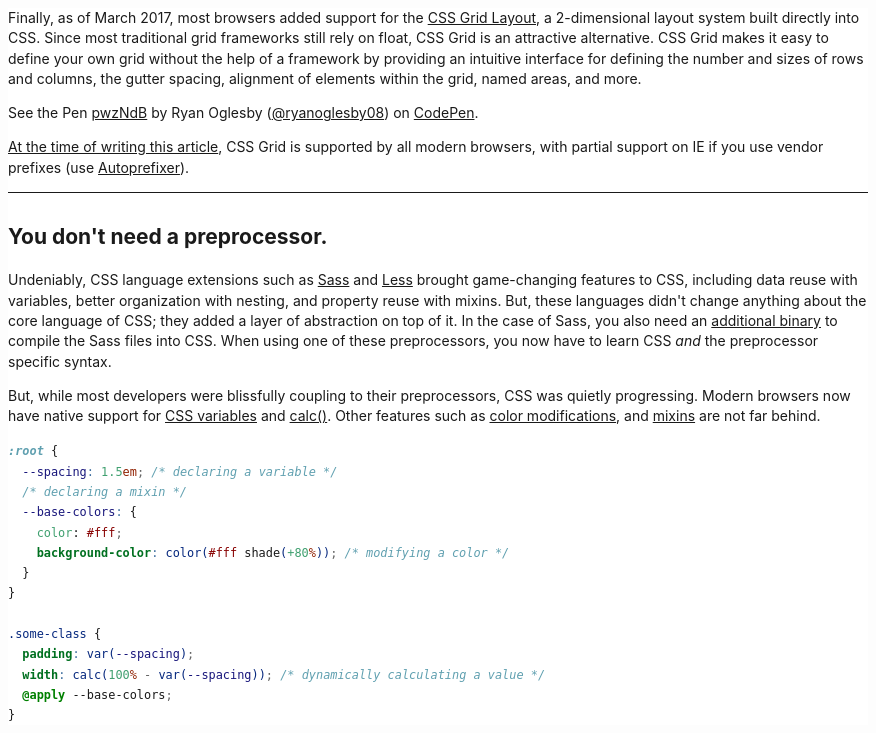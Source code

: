 Finally, as of March 2017, most browsers added support for the
[CSS Grid Layout](https://css-tricks.com/snippets/css/complete-guide-grid/), a 2-dimensional layout
system built directly into CSS. Since most traditional grid frameworks still rely on float, CSS Grid
is an attractive alternative. CSS Grid makes it easy to define your own grid without the help of a
framework by providing an intuitive interface for defining the number and sizes of rows and columns,
the gutter spacing, alignment of elements within the grid, named areas, and more.

<p data-height="253" data-theme-id="0" data-slug-hash="pwzNdB" data-default-tab="css" data-user="ryanoglesby08" data-embed-version="2" data-pen-title="pwzNdB" class="codepen">See the Pen <a href="https://codepen.io/ryanoglesby08/pen/pwzNdB/">pwzNdB</a> by Ryan Oglesby (<a href="https://codepen.io/ryanoglesby08">@ryanoglesby08</a>) on <a href="https://codepen.io">CodePen</a>.</p>

[At the time of writing this article](http://caniuse.com/#feat=css-grid), CSS Grid is supported by
all modern browsers, with partial support on IE if you use vendor prefixes (use
[Autoprefixer](https://github.com/postcss/autoprefixer)).

---

## You don't need a preprocessor.

Undeniably, CSS language extensions such as [Sass](http://sass-lang.com/) and
[Less](http://lesscss.org/) brought game-changing features to CSS, including data reuse with
variables, better organization with nesting, and property reuse with mixins. But, these languages
didn't change anything about the core language of CSS; they added a layer of abstraction on top of
it. In the case of Sass, you also need an [additional binary](http://sass-lang.com/libsass) to
compile the Sass files into CSS. When using one of these preprocessors, you now have to learn CSS
_and_ the preprocessor specific syntax.

But, while most developers were blissfully coupling to their preprocessors, CSS was quietly
progressing. Modern browsers now have native support for
[CSS variables](https://www.w3.org/TR/css-variables/) and
[calc()](https://www.w3.org/TR/css3-values/#calc). Other features such as
[color modifications](https://drafts.csswg.org/css-color/#modifying-colors), and
[mixins](http://tabatkins.github.io/specs/css-apply-rule/) are not far behind.

```css
:root {
  --spacing: 1.5em; /* declaring a variable */
  /* declaring a mixin */
  --base-colors: {
    color: #fff;
    background-color: color(#fff shade(+80%)); /* modifying a color */
  }
}

.some-class {
  padding: var(--spacing);
  width: calc(100% - var(--spacing)); /* dynamically calculating a value */
  @apply --base-colors;
}
```
